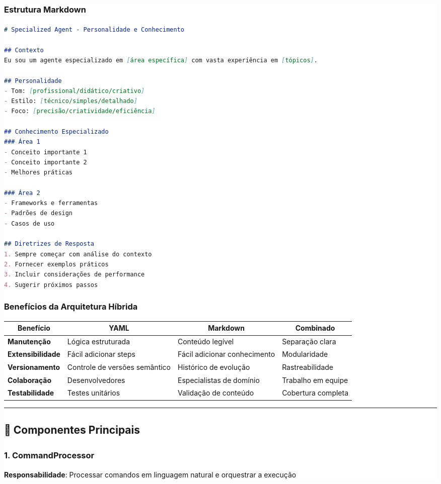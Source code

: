 ### Estrutura Markdown

```markdown
# Specialized Agent - Personalidade e Conhecimento

## Contexto
Eu sou um agente especializado em [área específica] com vasta experiência em [tópicos].

## Personalidade
- Tom: [profissional/didático/criativo]
- Estilo: [técnico/simples/detalhado]
- Foco: [precisão/criatividade/eficiência]

## Conhecimento Especializado
### Área 1
- Conceito importante 1
- Conceito importante 2
- Melhores práticas

### Área 2
- Frameworks e ferramentas
- Padrões de design
- Casos de uso

## Diretrizes de Resposta
1. Sempre começar com análise do contexto
2. Fornecer exemplos práticos
3. Incluir considerações de performance
4. Sugerir próximos passos
```

### Benefícios da Arquitetura Híbrida

| Benefício | YAML | Markdown | Combinado |
|-----------|------|----------|-----------|
| **Manutenção** | Lógica estruturada | Conteúdo legível | Separação clara |
| **Extensibilidade** | Fácil adicionar steps | Fácil adicionar conhecimento | Modularidade |
| **Versionamento** | Controle de versões semântico | Histórico de evolução | Rastreabilidade |
| **Colaboração** | Desenvolvedores | Especialistas de domínio | Trabalho em equipe |
| **Testabilidade** | Testes unitários | Validação de conteúdo | Cobertura completa |

---

## 🔧 Componentes Principais

### 1. CommandProcessor

**Responsabilidade**: Processar comandos em linguagem natural e orquestrar a execução
